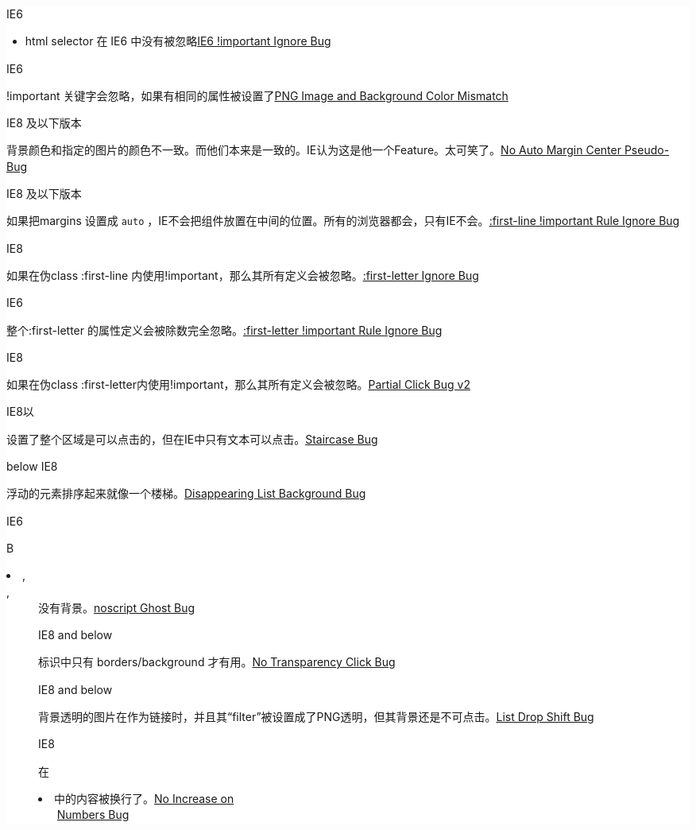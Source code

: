 IE6

* html selector 在 IE6 中没有被忽略[IE6 !important Ignore Bug](http://haslayout.net/css/view?tut=IE6--important-Ignore-Bug)

IE6

!important 关键字会忽略，如果有相同的属性被设置了[PNG Image and Background Color Mismatch](http://haslayout.net/css/view?tut=PNG-Image-and-Background-Color-Mismatch)

IE8 及以下版本

背景颜色和指定的图片的颜色不一致。而他们本来是一致的。IE认为这是他一个Feature。太可笑了。[No Auto Margin Center Pseudo-Bug](http://haslayout.net/css/view?tut=No-Auto-Margin-Center-Pseudo-Bug)

IE8 及以下版本

如果把margins 设置成 `auto` ，IE不会把组件放置在中间的位置。所有的浏览器都会，只有IE不会。[:first-line !important Rule Ignore Bug](http://haslayout.net/css/view?tut=-first-line--important-Rule-Ignore-Bug)

IE8

如果在伪class :first-line 内使用!important，那么其所有定义会被忽略。[:first-letter Ignore Bug](http://haslayout.net/css/view?tut=-first-letter-Ignore-Bug)

IE6

整个:first-letter 的属性定义会被除数完全忽略。[:first-letter !important Rule Ignore Bug](http://haslayout.net/css/view?tut=-first-letter--important-Rule-Ignore-Bug)

IE8

如果在伪class :first-letter内使用!important，那么其所有定义会被忽略。[Partial Click Bug v2](http://haslayout.net/css/view?tut=Partial-Click-Bug-v2)

IE8以

设置了整个区域是可以点击的，但在IE中只有文本可以点击。[Staircase Bug](http://haslayout.net/css/view?tut=Staircase-Bug)

below IE8

浮动的元素排序起来就像一个楼梯。[Disappearing List Background Bug](http://haslayout.net/css/view?tut=Disappearing-List-Background-Bug)

IE6

B <li>, <dt>, <dd> 没有背景。[noscript Ghost Bug](http://haslayout.net/css/view?tut=noscript-Ghost-Bug)

IE8 and below

<noscript> 标识中只有 borders/background 才有用。[No Transparency Click Bug](http://haslayout.net/css/view?tut=No-Transparency-Click-Bug)

IE8 and below

背景透明的图片在作为链接时，并且其“filter”被设置成了PNG透明，但其背景还是不可点击。[List Drop Shift Bug](http://haslayout.net/css/view?tut=List-Drop-Shift-Bug)

IE8

在<li>中的内容被换行了。[No Increase on <ol> Numbers Bug](http://haslayout.net/css/view?tut=No-Increase-on--ol--Numbers-Bug)
